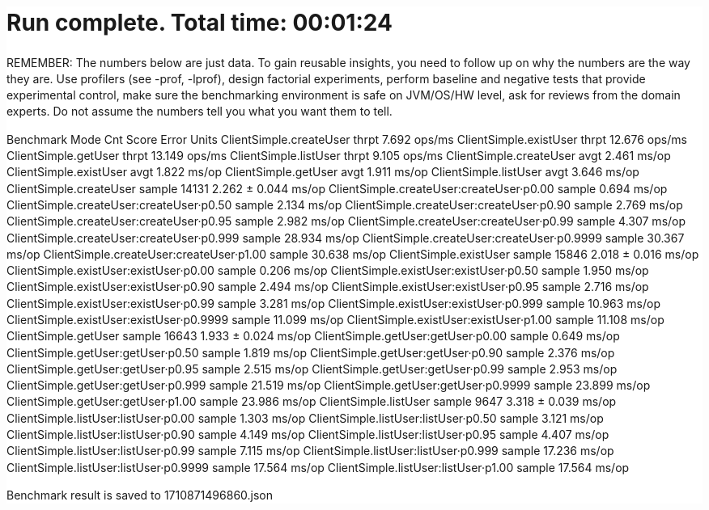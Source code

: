 # Run complete. Total time: 00:01:24

REMEMBER: The numbers below are just data. To gain reusable insights, you need to follow up on
why the numbers are the way they are. Use profilers (see -prof, -lprof), design factorial
experiments, perform baseline and negative tests that provide experimental control, make sure
the benchmarking environment is safe on JVM/OS/HW level, ask for reviews from the domain experts.
Do not assume the numbers tell you what you want them to tell.

Benchmark                                     Mode    Cnt   Score   Error   Units
ClientSimple.createUser                      thrpt          7.692          ops/ms
ClientSimple.existUser                       thrpt         12.676          ops/ms
ClientSimple.getUser                         thrpt         13.149          ops/ms
ClientSimple.listUser                        thrpt          9.105          ops/ms
ClientSimple.createUser                       avgt          2.461           ms/op
ClientSimple.existUser                        avgt          1.822           ms/op
ClientSimple.getUser                          avgt          1.911           ms/op
ClientSimple.listUser                         avgt          3.646           ms/op
ClientSimple.createUser                     sample  14131   2.262 ± 0.044   ms/op
ClientSimple.createUser:createUser·p0.00    sample          0.694           ms/op
ClientSimple.createUser:createUser·p0.50    sample          2.134           ms/op
ClientSimple.createUser:createUser·p0.90    sample          2.769           ms/op
ClientSimple.createUser:createUser·p0.95    sample          2.982           ms/op
ClientSimple.createUser:createUser·p0.99    sample          4.307           ms/op
ClientSimple.createUser:createUser·p0.999   sample         28.934           ms/op
ClientSimple.createUser:createUser·p0.9999  sample         30.367           ms/op
ClientSimple.createUser:createUser·p1.00    sample         30.638           ms/op
ClientSimple.existUser                      sample  15846   2.018 ± 0.016   ms/op
ClientSimple.existUser:existUser·p0.00      sample          0.206           ms/op
ClientSimple.existUser:existUser·p0.50      sample          1.950           ms/op
ClientSimple.existUser:existUser·p0.90      sample          2.494           ms/op
ClientSimple.existUser:existUser·p0.95      sample          2.716           ms/op
ClientSimple.existUser:existUser·p0.99      sample          3.281           ms/op
ClientSimple.existUser:existUser·p0.999     sample         10.963           ms/op
ClientSimple.existUser:existUser·p0.9999    sample         11.099           ms/op
ClientSimple.existUser:existUser·p1.00      sample         11.108           ms/op
ClientSimple.getUser                        sample  16643   1.933 ± 0.024   ms/op
ClientSimple.getUser:getUser·p0.00          sample          0.649           ms/op
ClientSimple.getUser:getUser·p0.50          sample          1.819           ms/op
ClientSimple.getUser:getUser·p0.90          sample          2.376           ms/op
ClientSimple.getUser:getUser·p0.95          sample          2.515           ms/op
ClientSimple.getUser:getUser·p0.99          sample          2.953           ms/op
ClientSimple.getUser:getUser·p0.999         sample         21.519           ms/op
ClientSimple.getUser:getUser·p0.9999        sample         23.899           ms/op
ClientSimple.getUser:getUser·p1.00          sample         23.986           ms/op
ClientSimple.listUser                       sample   9647   3.318 ± 0.039   ms/op
ClientSimple.listUser:listUser·p0.00        sample          1.303           ms/op
ClientSimple.listUser:listUser·p0.50        sample          3.121           ms/op
ClientSimple.listUser:listUser·p0.90        sample          4.149           ms/op
ClientSimple.listUser:listUser·p0.95        sample          4.407           ms/op
ClientSimple.listUser:listUser·p0.99        sample          7.115           ms/op
ClientSimple.listUser:listUser·p0.999       sample         17.236           ms/op
ClientSimple.listUser:listUser·p0.9999      sample         17.564           ms/op
ClientSimple.listUser:listUser·p1.00        sample         17.564           ms/op

Benchmark result is saved to 1710871496860.json
